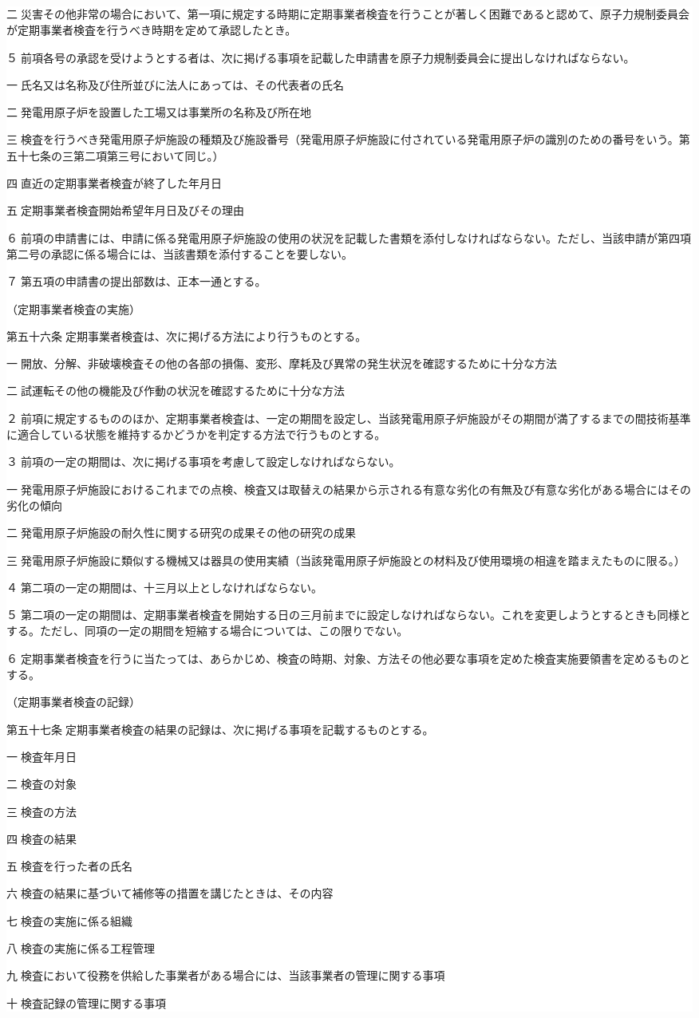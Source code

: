 二 災害その他非常の場合において、第一項に規定する時期に定期事業者検査を行うことが著しく困難であると認めて、原子力規制委員会が定期事業者検査を行うべき時期を定めて承認したとき。

５ 前項各号の承認を受けようとする者は、次に掲げる事項を記載した申請書を原子力規制委員会に提出しなければならない。

一 氏名又は名称及び住所並びに法人にあっては、その代表者の氏名

二 発電用原子炉を設置した工場又は事業所の名称及び所在地

三 検査を行うべき発電用原子炉施設の種類及び施設番号（発電用原子炉施設に付されている発電用原子炉の識別のための番号をいう。第五十七条の三第二項第三号において同じ。）

四 直近の定期事業者検査が終了した年月日

五 定期事業者検査開始希望年月日及びその理由

６ 前項の申請書には、申請に係る発電用原子炉施設の使用の状況を記載した書類を添付しなければならない。ただし、当該申請が第四項第二号の承認に係る場合には、当該書類を添付することを要しない。

７ 第五項の申請書の提出部数は、正本一通とする。

（定期事業者検査の実施）

第五十六条 定期事業者検査は、次に掲げる方法により行うものとする。

一 開放、分解、非破壊検査その他の各部の損傷、変形、摩耗及び異常の発生状況を確認するために十分な方法

二 試運転その他の機能及び作動の状況を確認するために十分な方法

２ 前項に規定するもののほか、定期事業者検査は、一定の期間を設定し、当該発電用原子炉施設がその期間が満了するまでの間技術基準に適合している状態を維持するかどうかを判定する方法で行うものとする。

３ 前項の一定の期間は、次に掲げる事項を考慮して設定しなければならない。

一 発電用原子炉施設におけるこれまでの点検、検査又は取替えの結果から示される有意な劣化の有無及び有意な劣化がある場合にはその劣化の傾向

二 発電用原子炉施設の耐久性に関する研究の成果その他の研究の成果

三 発電用原子炉施設に類似する機械又は器具の使用実績（当該発電用原子炉施設との材料及び使用環境の相違を踏まえたものに限る。）

４ 第二項の一定の期間は、十三月以上としなければならない。

５ 第二項の一定の期間は、定期事業者検査を開始する日の三月前までに設定しなければならない。これを変更しようとするときも同様とする。ただし、同項の一定の期間を短縮する場合については、この限りでない。

６ 定期事業者検査を行うに当たっては、あらかじめ、検査の時期、対象、方法その他必要な事項を定めた検査実施要領書を定めるものとする。

（定期事業者検査の記録）

第五十七条 定期事業者検査の結果の記録は、次に掲げる事項を記載するものとする。

一 検査年月日

二 検査の対象

三 検査の方法

四 検査の結果

五 検査を行った者の氏名

六 検査の結果に基づいて補修等の措置を講じたときは、その内容

七 検査の実施に係る組織

八 検査の実施に係る工程管理

九 検査において役務を供給した事業者がある場合には、当該事業者の管理に関する事項

十 検査記録の管理に関する事項
